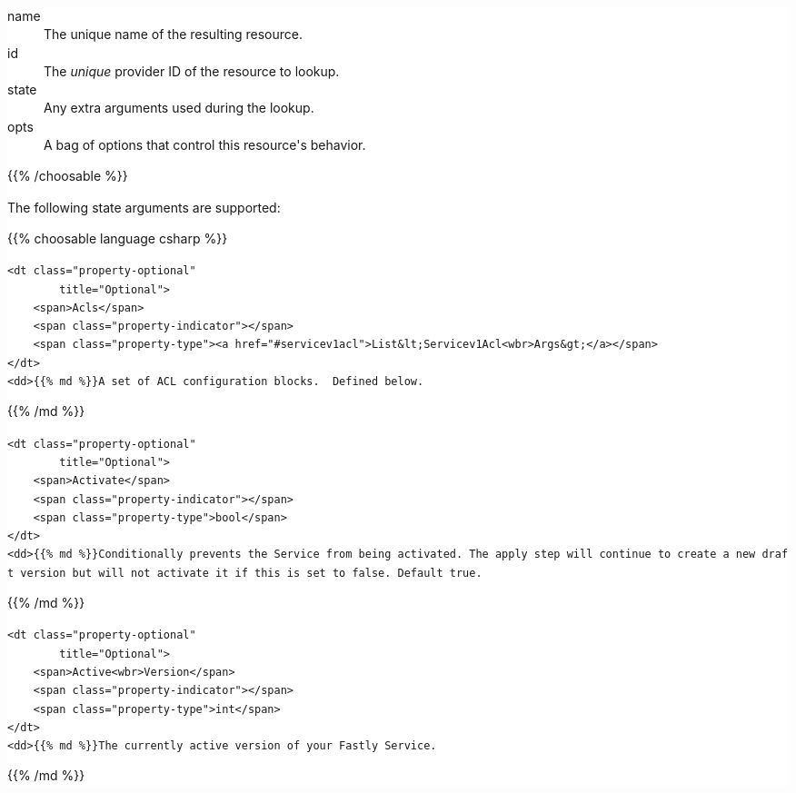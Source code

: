 <dl class="resources-properties">
    <dt class="property-required" title="Required">
        <span>name</span>
        <span class="property-indicator"></span>
    </dt>
    <dd>The unique name of the resulting resource.</dd>
    <dt class="property-required" title="Required">
        <span>id</span>
        <span class="property-indicator"></span>
    </dt>
    <dd>The <em>unique</em> provider ID of the resource to lookup.</dd>
    <dt class="property-optional" title="Optional">
        <span>state</span>
        <span class="property-indicator"></span>
    </dt>
    <dd>Any extra arguments used during the lookup.</dd>
    <dt class="property-optional" title="Optional">
        <span>opts</span>
        <span class="property-indicator"></span>
    </dt>
    <dd>A bag of options that control this resource's behavior.</dd>
</dl>

{{% /choosable %}}

The following state arguments are supported:



{{% choosable language csharp %}}
<dl class="resources-properties">

    <dt class="property-optional"
            title="Optional">
        <span>Acls</span>
        <span class="property-indicator"></span>
        <span class="property-type"><a href="#servicev1acl">List&lt;Servicev1Acl<wbr>Args&gt;</a></span>
    </dt>
    <dd>{{% md %}}A set of ACL configuration blocks.  Defined below.
{{% /md %}}</dd>

    <dt class="property-optional"
            title="Optional">
        <span>Activate</span>
        <span class="property-indicator"></span>
        <span class="property-type">bool</span>
    </dt>
    <dd>{{% md %}}Conditionally prevents the Service from being activated. The apply step will continue to create a new draft version but will not activate it if this is set to false. Default true.
{{% /md %}}</dd>

    <dt class="property-optional"
            title="Optional">
        <span>Active<wbr>Version</span>
        <span class="property-indicator"></span>
        <span class="property-type">int</span>
    </dt>
    <dd>{{% md %}}The currently active version of your Fastly Service.
{{% /md %}}</dd>
